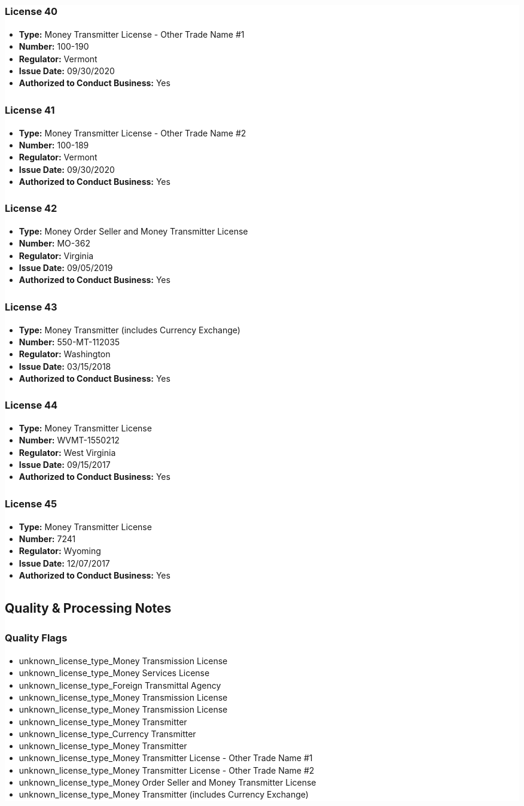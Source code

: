 ### License 40
- **Type:** Money Transmitter License - Other Trade Name #1
- **Number:** 100-190
- **Regulator:** Vermont
- **Issue Date:** 09/30/2020
- **Authorized to Conduct Business:** Yes

### License 41
- **Type:** Money Transmitter License - Other Trade Name #2
- **Number:** 100-189
- **Regulator:** Vermont
- **Issue Date:** 09/30/2020
- **Authorized to Conduct Business:** Yes

### License 42
- **Type:** Money Order Seller and Money Transmitter License
- **Number:** MO-362
- **Regulator:** Virginia
- **Issue Date:** 09/05/2019
- **Authorized to Conduct Business:** Yes

### License 43
- **Type:** Money Transmitter (includes Currency Exchange)
- **Number:** 550-MT-112035
- **Regulator:** Washington
- **Issue Date:** 03/15/2018
- **Authorized to Conduct Business:** Yes

### License 44
- **Type:** Money Transmitter License
- **Number:** WVMT-1550212
- **Regulator:** West Virginia
- **Issue Date:** 09/15/2017
- **Authorized to Conduct Business:** Yes

### License 45
- **Type:** Money Transmitter License
- **Number:** 7241
- **Regulator:** Wyoming
- **Issue Date:** 12/07/2017
- **Authorized to Conduct Business:** Yes

## Quality & Processing Notes
### Quality Flags
- unknown_license_type_Money Transmission License
- unknown_license_type_Money Services License
- unknown_license_type_Foreign Transmittal Agency
- unknown_license_type_Money Transmission License
- unknown_license_type_Money Transmission License
- unknown_license_type_Money Transmitter
- unknown_license_type_Currency Transmitter
- unknown_license_type_Money Transmitter
- unknown_license_type_Money Transmitter License - Other Trade Name #1
- unknown_license_type_Money Transmitter License - Other Trade Name #2
- unknown_license_type_Money Order Seller and Money Transmitter License
- unknown_license_type_Money Transmitter (includes Currency Exchange)
